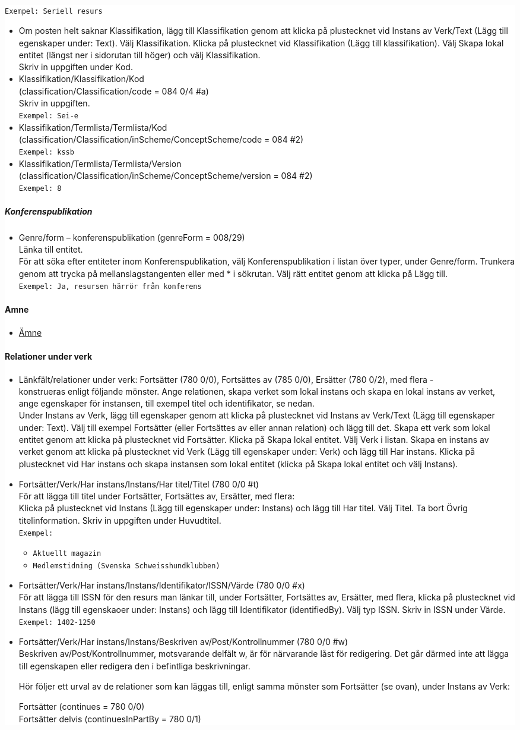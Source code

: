   ```Exempel: Seriell resurs```
  * Om posten helt saknar Klassifikation, lägg till Klassifikation genom att klicka på plustecknet vid Instans av Verk/Text (Lägg till egenskaper under: Text). Välj Klassifikation. Klicka på plustecknet vid Klassifikation (Lägg till klassifikation).  Välj Skapa lokal entitet (längst ner i sidorutan till höger) och välj Klassifikation.  
   Skriv in uppgiften under Kod.   
* Klassifikation/Klassifikation/Kod  
(classification/Classification/code = 084 0/4 #a)  
     Skriv in uppgiften.  
  ```Exempel: Sei-e```   
* Klassifikation/Termlista/Termlista/Kod  
(classification/Classification/inScheme/ConceptScheme/code = 084 #2)  
 ```Exempel: kssb```  
* Klassifikation/Termlista/Termlista/Version  
(classification/Classification/inScheme/ConceptScheme/version = 084 #2)  
 ```Exempel: 8``` 

##### Konferenspublikation  
* Genre/form – konferenspublikation (genreForm = 008/29)  
  Länka till entitet.  
  För att söka efter entiteter inom Konferenspublikation, välj Konferenspublikation i listan över typer, under Genre/form. Trunkera genom att trycka på mellanslagstangenten eller med * i sökrutan. Välj rätt entitet genom att klicka på Lägg till.  
  ```Exempel: Ja, resursen härrör från konferens```      
   
#### Amne  
* [Ämne](https://libris.kb.se/katalogisering/help/workflow-general-sh) 

#### Relationer under verk
* Länkfält/relationer under verk: Fortsätter (780 0/0), Fortsättes av (785 0/0), Ersätter (780 0/2), med flera -   
  konstrueras enligt följande mönster. Ange relationen, skapa verket som lokal instans och skapa en lokal instans av verket, ange egenskaper för instansen, till exempel titel och identifikator, se nedan.  
  Under Instans av Verk, lägg till egenskaper genom att klicka på plustecknet vid Instans av Verk/Text (Lägg till egenskaper under: Text). Välj till exempel Fortsätter (eller Fortsättes av eller annan relation) och lägg till det. Skapa ett verk som lokal entitet genom att klicka på plustecknet vid Fortsätter. Klicka på Skapa lokal entitet. Välj Verk i listan. Skapa en instans av verket genom att klicka på plustecknet vid Verk (Lägg till egenskaper under: Verk) och lägg till Har instans. Klicka på plustecknet vid Har instans och skapa instansen som lokal entitet (klicka på Skapa lokal entitet och välj Instans). 
  
* Fortsätter/Verk/Har instans/Instans/Har titel/Titel (780 0/0 #t)  
 För att lägga till titel under Fortsätter, Fortsättes av, Ersätter, med flera:  
  Klicka på plustecknet vid Instans (Lägg till egenskaper under: Instans) och lägg till Har titel. Välj Titel. Ta bort Övrig   titelinformation. Skriv in uppgiften under Huvudtitel.
 <br/>```Exempel:```
  * ```Aktuellt magazin```
  * ```Medlemstidning (Svenska Schweisshundklubben)```
  
* Fortsätter/Verk/Har instans/Instans/Identifikator/ISSN/Värde (780 0/0 #x)  
 För att lägga till ISSN för den resurs man länkar till, under Fortsätter, Fortsättes av, Ersätter, med flera, klicka på plustecknet vid Instans (lägg till egenskaoer under: Instans) och lägg till Identifikator (identifiedBy). Välj typ ISSN. Skriv in ISSN under Värde.  
```Exempel: 1402-1250```

* Fortsätter/Verk/Har instans/Instans/Beskriven av/Post/Kontrollnummer (780 0/0 #w)  
  Beskriven av/Post/Kontrollnummer, motsvarande delfält w, är för närvarande låst för redigering. Det går därmed inte att lägga till egenskapen eller redigera den i befintliga beskrivningar.  

  Hör följer ett urval av de relationer som kan läggas till, enligt samma mönster som Fortsätter (se ovan), under Instans av Verk:  
  
  Fortsätter (continues = 780 0/0)  
  Fortsätter delvis (continuesInPartBy = 780 0/1)  
  ```